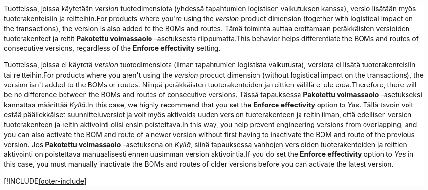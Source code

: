 <span data-ttu-id="a9b44-298">Tuotteissa, joissa käytetään *version* tuotedimensiota (yhdessä tapahtumien logistisen vaikutuksen kanssa), versio lisätään myös tuoterakenteisiin ja reitteihin.</span><span class="sxs-lookup"><span data-stu-id="a9b44-298">For products where you're using the *version* product dimension (together with logistical impact on the transactions), the version is also added to the BOMs and routes.</span></span> <span data-ttu-id="a9b44-299">Tämä toiminta auttaa erottamaan peräkkäisten versioiden tuoterakenteet ja reitit **Pakotettu voimassaolo** -asetuksesta riippumatta.</span><span class="sxs-lookup"><span data-stu-id="a9b44-299">This behavior helps differentiate the BOMs and routes of consecutive versions, regardless of the **Enforce effectivity** setting.</span></span>

<span data-ttu-id="a9b44-300">Tuotteissa, joissa ei käytetä *version* tuotedimensiota (ilman tapahtumien logistista vaikutusta), versiota ei lisätä tuoterakenteisiin tai reitteihin.</span><span class="sxs-lookup"><span data-stu-id="a9b44-300">For products where you aren't using the *version* product dimension (without logistical impact on the transactions), the version isn't added to the BOMs or routes.</span></span> <span data-ttu-id="a9b44-301">Niinpä peräkkäisten tuoterakenteiden ja reittien välillä ei ole eroa.</span><span class="sxs-lookup"><span data-stu-id="a9b44-301">Therefore, there will be no difference between the BOMs and routes of consecutive versions.</span></span> <span data-ttu-id="a9b44-302">Tässä tapauksessa **Pakotettu voimassaolo** -asetukseksi kannattaa määrittää *Kyllä*.</span><span class="sxs-lookup"><span data-stu-id="a9b44-302">In this case, we highly recommend that you set the **Enforce effectivity** option to *Yes*.</span></span> <span data-ttu-id="a9b44-303">Tällä tavoin voit estää päällekkäiset suunnitteluversiot ja voit myös aktivoida uuden version tuoterakenteen ja reitin ilman, että edellisen version tuoterakenteen ja reitin aktivointi olisi ensin poistettava.</span><span class="sxs-lookup"><span data-stu-id="a9b44-303">In this way, you help prevent engineering versions from overlapping, and you can also activate the BOM and route of a newer version without first having to inactivate the BOM and route of the previous version.</span></span> <span data-ttu-id="a9b44-304">Jos **Pakotettu voimassaolo** -asetuksena on *Kyllä*, siinä tapauksessa vanhojen versioiden tuoterakenteiden ja reittien aktivointi on poistettava manuaalisesti ennen uusimman version aktivointia.</span><span class="sxs-lookup"><span data-stu-id="a9b44-304">If you do set the **Enforce effectivity** option to *Yes* in this case, you must manually inactivate the BOMs and routes of older versions before you can activate the latest version.</span></span>


[!INCLUDE[footer-include](../../includes/footer-banner.md)]
